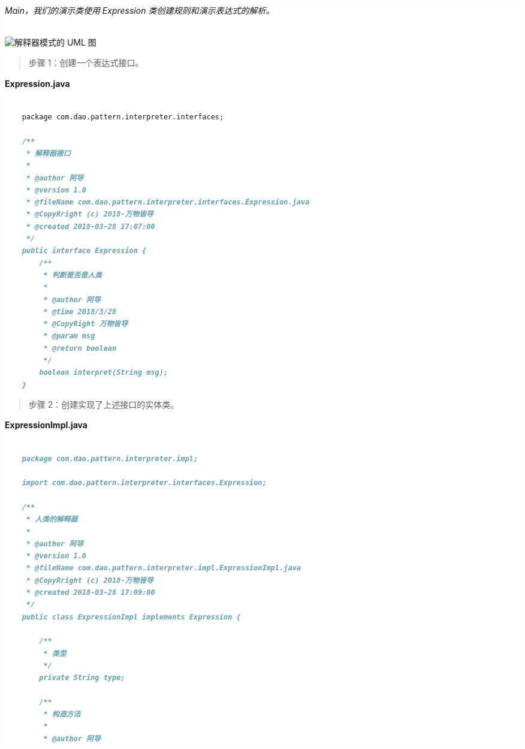 ###### Main，我们的演示类使用 Expression 类创建规则和演示表达式的解析。

![解释器模式的 UML 图](https://github.com/wanwujiedao/pattern/blob/master/img/interpreter_pattern_uml_diagram.jpg)


> 步骤 1：创建一个表达式接口。

**Expression.java**

```markdown

    package com.dao.pattern.interpreter.interfaces;
    
    /**
     * 解释器接口
     *
     * @author 阿导
     * @version 1.0
     * @fileName com.dao.pattern.interpreter.interfaces.Expression.java
     * @CopyRright (c) 2018-万物皆导
     * @created 2018-03-28 17:07:00
     */
    public interface Expression {
        /**
         * 判断是否是人类
         *
         * @author 阿导
         * @time 2018/3/28
         * @CopyRight 万物皆导
         * @param msg
         * @return boolean
         */
        boolean interpret(String msg);
    }

```

> 步骤 2：创建实现了上述接口的实体类。

**ExpressionImpl.java**

```markdown
    
    package com.dao.pattern.interpreter.impl;
    
    import com.dao.pattern.interpreter.interfaces.Expression;
    
    /**
     * 人类的解释器
     *
     * @author 阿导
     * @version 1.0
     * @fileName com.dao.pattern.interpreter.impl.ExpressionImpl.java
     * @CopyRright (c) 2018-万物皆导
     * @created 2018-03-28 17:09:00
     */
    public class ExpressionImpl implements Expression {
    
        /**
         * 类型
         */
        private String type;
    
        /**
         * 构造方法
         *
         * @author 阿导
```
